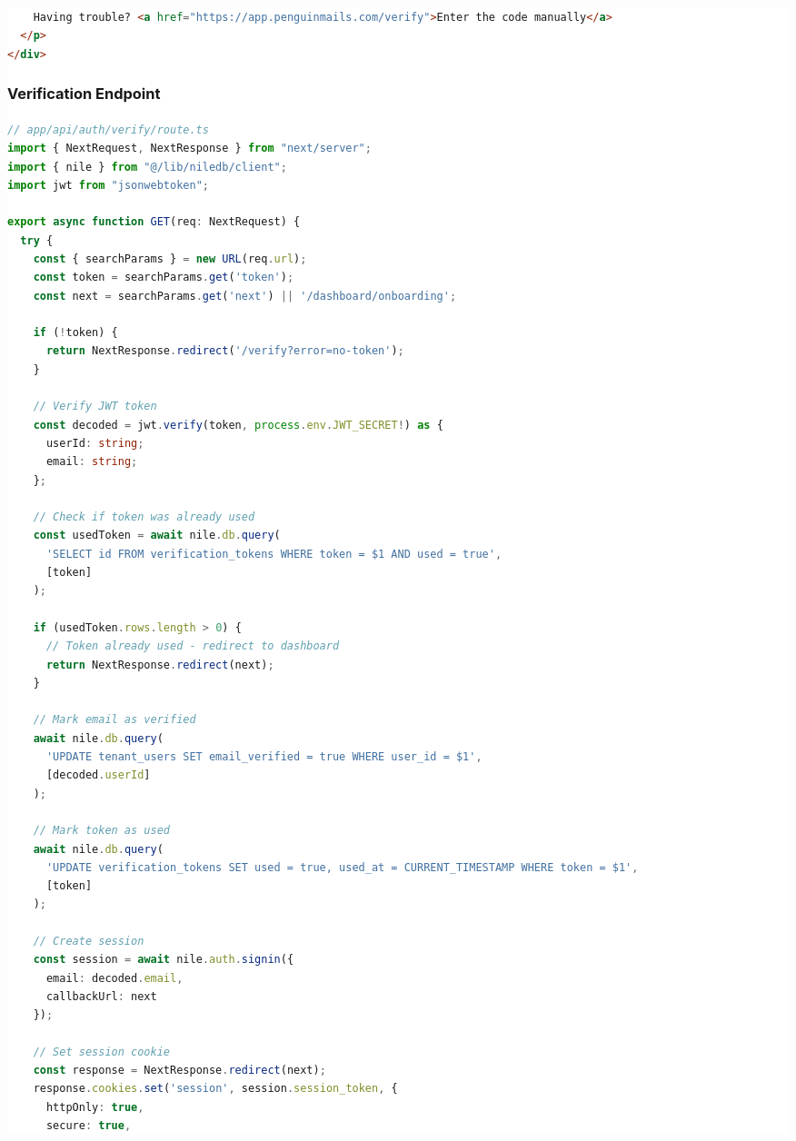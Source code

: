 ```html
    Having trouble? <a href="https://app.penguinmails.com/verify">Enter the code manually</a>
  </p>
</div>
```

### **Verification Endpoint**

```typescript
// app/api/auth/verify/route.ts
import { NextRequest, NextResponse } from "next/server";
import { nile } from "@/lib/niledb/client";
import jwt from "jsonwebtoken";

export async function GET(req: NextRequest) {
  try {
    const { searchParams } = new URL(req.url);
    const token = searchParams.get('token');
    const next = searchParams.get('next') || '/dashboard/onboarding';

    if (!token) {
      return NextResponse.redirect('/verify?error=no-token');
    }

    // Verify JWT token
    const decoded = jwt.verify(token, process.env.JWT_SECRET!) as {
      userId: string;
      email: string;
    };

    // Check if token was already used
    const usedToken = await nile.db.query(
      'SELECT id FROM verification_tokens WHERE token = $1 AND used = true',
      [token]
    );

    if (usedToken.rows.length > 0) {
      // Token already used - redirect to dashboard
      return NextResponse.redirect(next);
    }

    // Mark email as verified
    await nile.db.query(
      'UPDATE tenant_users SET email_verified = true WHERE user_id = $1',
      [decoded.userId]
    );

    // Mark token as used
    await nile.db.query(
      'UPDATE verification_tokens SET used = true, used_at = CURRENT_TIMESTAMP WHERE token = $1',
      [token]
    );

    // Create session
    const session = await nile.auth.signin({
      email: decoded.email,
      callbackUrl: next
    });

    // Set session cookie
    const response = NextResponse.redirect(next);
    response.cookies.set('session', session.session_token, {
      httpOnly: true,
      secure: true,
```
